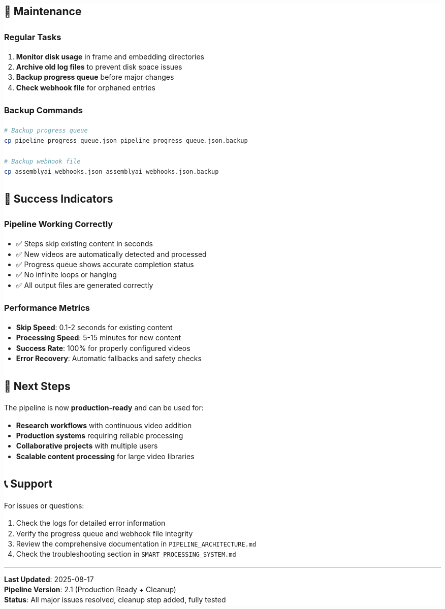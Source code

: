 ## 🔧 **Maintenance**

### **Regular Tasks**
1. **Monitor disk usage** in frame and embedding directories
2. **Archive old log files** to prevent disk space issues
3. **Backup progress queue** before major changes
4. **Check webhook file** for orphaned entries

### **Backup Commands**
```bash
# Backup progress queue
cp pipeline_progress_queue.json pipeline_progress_queue.json.backup

# Backup webhook file
cp assemblyai_webhooks.json assemblyai_webhooks.json.backup
```

## 🎉 **Success Indicators**

### **Pipeline Working Correctly**
- ✅ Steps skip existing content in seconds
- ✅ New videos are automatically detected and processed
- ✅ Progress queue shows accurate completion status
- ✅ No infinite loops or hanging
- ✅ All output files are generated correctly

### **Performance Metrics**
- **Skip Speed**: 0.1-2 seconds for existing content
- **Processing Speed**: 5-15 minutes for new content
- **Success Rate**: 100% for properly configured videos
- **Error Recovery**: Automatic fallbacks and safety checks

## 🚀 **Next Steps**

The pipeline is now **production-ready** and can be used for:
- **Research workflows** with continuous video addition
- **Production systems** requiring reliable processing
- **Collaborative projects** with multiple users
- **Scalable content processing** for large video libraries

## 📞 **Support**

For issues or questions:
1. Check the logs for detailed error information
2. Verify the progress queue and webhook file integrity
3. Review the comprehensive documentation in `PIPELINE_ARCHITECTURE.md`
4. Check the troubleshooting section in `SMART_PROCESSING_SYSTEM.md`

---

**Last Updated**: 2025-08-17  
**Pipeline Version**: 2.1 (Production Ready + Cleanup)  
**Status**: All major issues resolved, cleanup step added, fully tested
